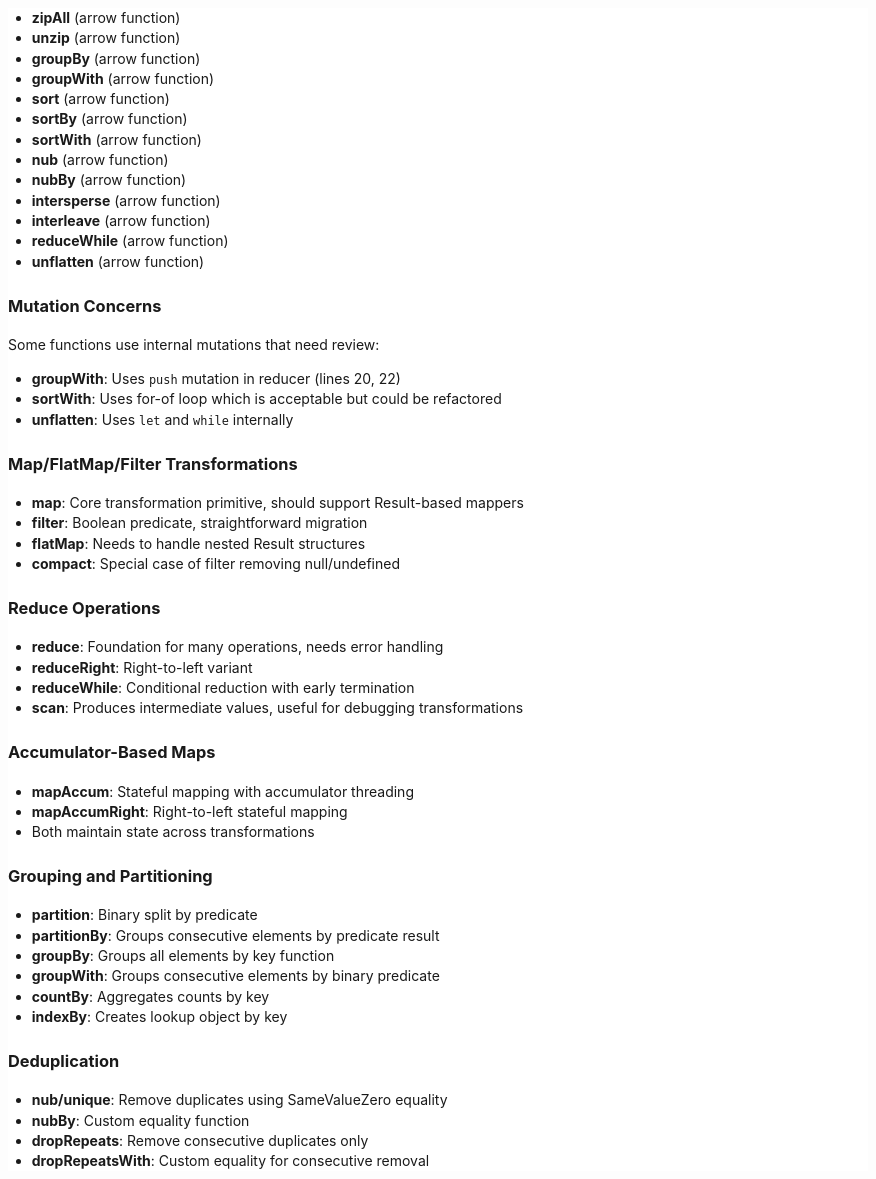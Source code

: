 - **zipAll** (arrow function)
- **unzip** (arrow function)
- **groupBy** (arrow function)
- **groupWith** (arrow function)
- **sort** (arrow function)
- **sortBy** (arrow function)
- **sortWith** (arrow function)
- **nub** (arrow function)
- **nubBy** (arrow function)
- **intersperse** (arrow function)
- **interleave** (arrow function)
- **reduceWhile** (arrow function)
- **unflatten** (arrow function)

### Mutation Concerns
Some functions use internal mutations that need review:
- **groupWith**: Uses `push` mutation in reducer (lines 20, 22)
- **sortWith**: Uses for-of loop which is acceptable but could be refactored
- **unflatten**: Uses `let` and `while` internally

### Map/FlatMap/Filter Transformations
- **map**: Core transformation primitive, should support Result-based mappers
- **filter**: Boolean predicate, straightforward migration
- **flatMap**: Needs to handle nested Result structures
- **compact**: Special case of filter removing null/undefined

### Reduce Operations
- **reduce**: Foundation for many operations, needs error handling
- **reduceRight**: Right-to-left variant
- **reduceWhile**: Conditional reduction with early termination
- **scan**: Produces intermediate values, useful for debugging transformations

### Accumulator-Based Maps
- **mapAccum**: Stateful mapping with accumulator threading
- **mapAccumRight**: Right-to-left stateful mapping
- Both maintain state across transformations

### Grouping and Partitioning
- **partition**: Binary split by predicate
- **partitionBy**: Groups consecutive elements by predicate result
- **groupBy**: Groups all elements by key function
- **groupWith**: Groups consecutive elements by binary predicate
- **countBy**: Aggregates counts by key
- **indexBy**: Creates lookup object by key

### Deduplication
- **nub/unique**: Remove duplicates using SameValueZero equality
- **nubBy**: Custom equality function
- **dropRepeats**: Remove consecutive duplicates only
- **dropRepeatsWith**: Custom equality for consecutive removal
